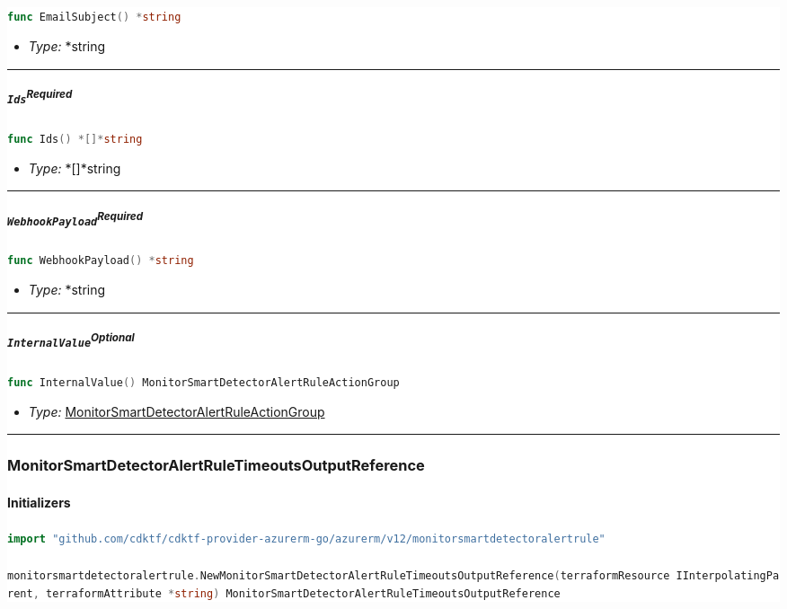 ```go
func EmailSubject() *string
```

- *Type:* *string

---

##### `Ids`<sup>Required</sup> <a name="Ids" id="@cdktf/provider-azurerm.monitorSmartDetectorAlertRule.MonitorSmartDetectorAlertRuleActionGroupOutputReference.property.ids"></a>

```go
func Ids() *[]*string
```

- *Type:* *[]*string

---

##### `WebhookPayload`<sup>Required</sup> <a name="WebhookPayload" id="@cdktf/provider-azurerm.monitorSmartDetectorAlertRule.MonitorSmartDetectorAlertRuleActionGroupOutputReference.property.webhookPayload"></a>

```go
func WebhookPayload() *string
```

- *Type:* *string

---

##### `InternalValue`<sup>Optional</sup> <a name="InternalValue" id="@cdktf/provider-azurerm.monitorSmartDetectorAlertRule.MonitorSmartDetectorAlertRuleActionGroupOutputReference.property.internalValue"></a>

```go
func InternalValue() MonitorSmartDetectorAlertRuleActionGroup
```

- *Type:* <a href="#@cdktf/provider-azurerm.monitorSmartDetectorAlertRule.MonitorSmartDetectorAlertRuleActionGroup">MonitorSmartDetectorAlertRuleActionGroup</a>

---


### MonitorSmartDetectorAlertRuleTimeoutsOutputReference <a name="MonitorSmartDetectorAlertRuleTimeoutsOutputReference" id="@cdktf/provider-azurerm.monitorSmartDetectorAlertRule.MonitorSmartDetectorAlertRuleTimeoutsOutputReference"></a>

#### Initializers <a name="Initializers" id="@cdktf/provider-azurerm.monitorSmartDetectorAlertRule.MonitorSmartDetectorAlertRuleTimeoutsOutputReference.Initializer"></a>

```go
import "github.com/cdktf/cdktf-provider-azurerm-go/azurerm/v12/monitorsmartdetectoralertrule"

monitorsmartdetectoralertrule.NewMonitorSmartDetectorAlertRuleTimeoutsOutputReference(terraformResource IInterpolatingParent, terraformAttribute *string) MonitorSmartDetectorAlertRuleTimeoutsOutputReference
```

